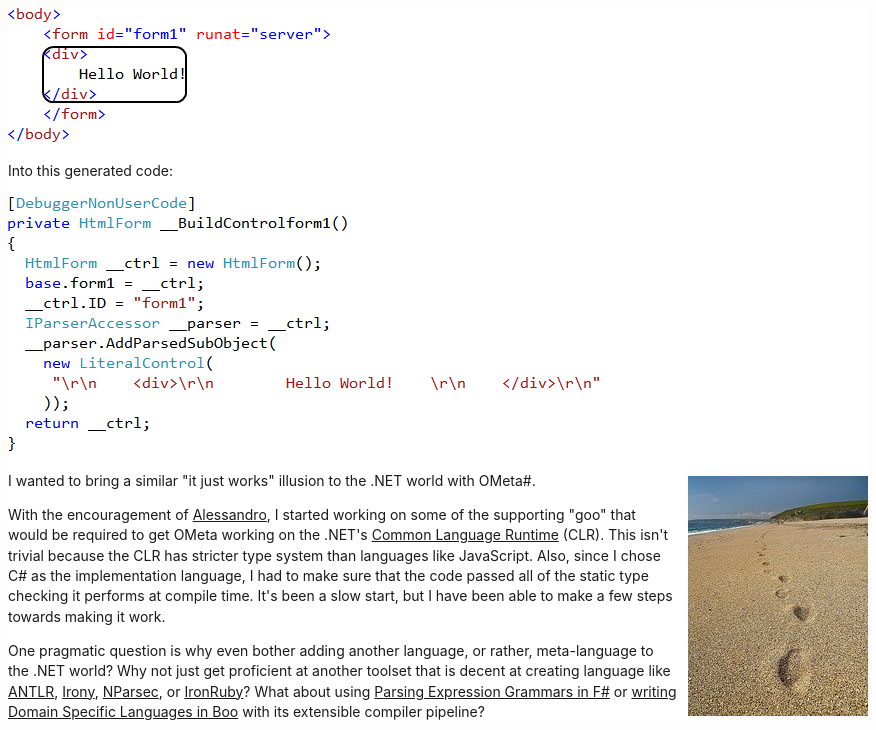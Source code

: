 ![AspNetHelloWorldAspx](/assets/ometa-who-what-when-where-why/AspNetHelloWorldAspx.png)

Into this generated code:

![](/assets/ometa-who-what-when-where-why/AspNetHelloWorldGenerated.png)

I wanted to bring a similar "it just works" illusion to the .NET world with OMeta#.[<img style="MARGIN: 5px 0px 5px 10px" src="/assets/ometa-who-what-when-where-why/Footsteps_400.jpg" align="right">](http://www.flickr.com/photos/97607362@N00/1102203511/ "'Footsteps @ Porthleven' by Darren Copley")

With the encouragement of [Alessandro](http://www.cs.ucla.edu/~awarth/), I started working on some of the supporting "goo" that would be required to get OMeta working on the .NET's [Common Language Runtime](http://en.wikipedia.org/wiki/Common_Language_Runtime) (CLR). This isn't trivial because the CLR has stricter type system than languages like JavaScript. Also, since I chose C# as the implementation language, I had to make sure that the code passed all of the static type checking it performs at compile time. It's been a slow start, but I have been able to make a few steps towards making it work.

One pragmatic question is why even bother adding another language, or rather, meta-language to the .NET world? Why not just get proficient at another toolset that is decent at creating language like [ANTLR](http://www.antlr.org/), [Irony](http://www.codeplex.com/irony), [NParsec](http://jparsec.codehaus.org/NParsec+Tutorial), or [IronRuby](http://en.wikipedia.org/wiki/IronRuby)? What about using [Parsing Expression Grammars in F#](http://langnetsymposium.com/talks/3-03%20-%20Parsing%20Expression%20Grammars%20in%20FSharp%20-%20Harry%20Pierson.html) or [writing Domain Specific Languages in Boo](http://www.manning.com/rahien/) with its extensible compiler pipeline?
